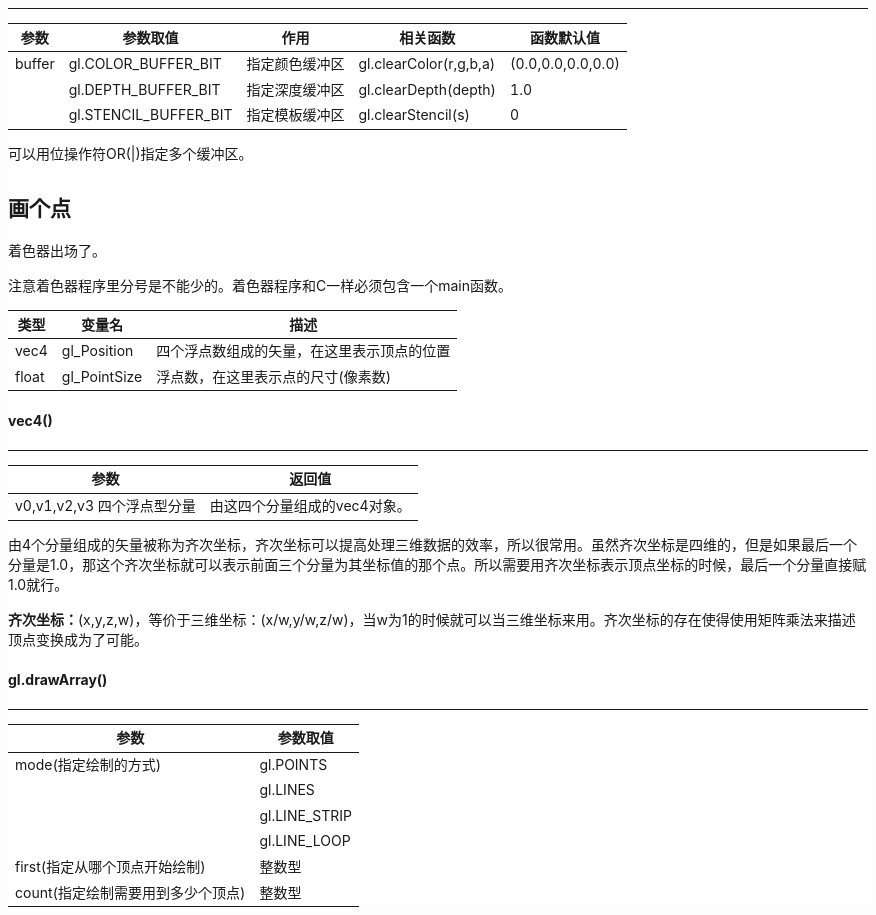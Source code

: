 * * *

| 参数 | 参数取值 | 作用 | 相关函数 | 函数默认值 |
| --- | --- | --- | --- | --- |
| buffer | gl.COLOR\_BUFFER\_BIT | 指定颜色缓冲区 | gl.clearColor(r,g,b,a) | (0.0,0.0,0.0,0.0) |
|  | gl.DEPTH\_BUFFER\_BIT | 指定深度缓冲区 | gl.clearDepth(depth) | 1.0 |
|  | gl.STENCIL\_BUFFER\_BIT | 指定模板缓冲区 | gl.clearStencil(s) | 0 |

可以用位操作符OR(|)指定多个缓冲区。

## 画个点

着色器出场了。

<iframe width="100%" height="430" src="//jsfiddle.net/todaylg/35br4q7m/1/embedded/result,js,css,html" allowfullscreen="allowfullscreen" frameborder="0"></iframe>

注意着色器程序里分号是不能少的。着色器程序和C一样必须包含一个main函数。

| 类型 | 变量名 | 描述 |
| --- | --- | --- |
| vec4 | gl_Position | 四个浮点数组成的矢量，在这里表示顶点的位置 |
| float | gl_PointSize | 浮点数，在这里表示点的尺寸(像素数) |

#### vec4()

* * *

| 参数 | 返回值 |
| --- | --- |
| v0,v1,v2,v3 四个浮点型分量 | 由这四个分量组成的vec4对象。 |

由4个分量组成的矢量被称为齐次坐标，齐次坐标可以提高处理三维数据的效率，所以很常用。虽然齐次坐标是四维的，但是如果最后一个分量是1.0，那这个齐次坐标就可以表示前面三个分量为其坐标值的那个点。所以需要用齐次坐标表示顶点坐标的时候，最后一个分量直接赋1.0就行。

**齐次坐标：**(x,y,z,w)，等价于三维坐标：(x/w,y/w,z/w)，当w为1的时候就可以当三维坐标来用。齐次坐标的存在使得使用矩阵乘法来描述顶点变换成为了可能。

#### gl.drawArray()

* * *

| 参数 | 参数取值 |
| --- | --- |
| mode(指定绘制的方式) | gl.POINTS |
|  | gl.LINES |
|  | gl.LINE_STRIP |
|  | gl.LINE_LOOP |
| first(指定从哪个顶点开始绘制) | 整数型 |
| count(指定绘制需要用到多少个顶点) | 整数型 |
